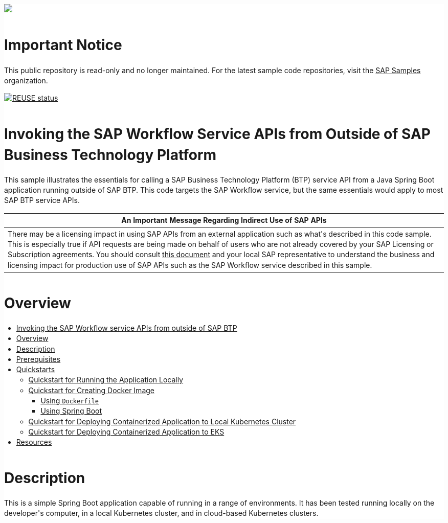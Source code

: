 ![](https://img.shields.io/badge/STATUS-NOT%20CURRENTLY%20MAINTAINED-red.svg?longCache=true&style=flat)

# Important Notice
This public repository is read-only and no longer maintained. For the latest sample code repositories, visit the [SAP Samples](https://github.com/SAP-samples) organization.

[![REUSE status](https://api.reuse.software/badge/github.com/SAP-samples/cloud-workflow-spring-sample)](https://api.reuse.software/info/github.com/SAP-samples/cloud-workflow-spring-sample)

# Invoking the SAP Workflow Service APIs from Outside of SAP Business Technology Platform
This sample illustrates the essentials for calling a SAP Business Technology Platform (BTP) service API from a 
 Java Spring Boot application running outside of SAP BTP. This code targets the SAP
 Workflow service, but the same essentials would apply to most SAP BTP
 service APIs.

**An Important Message Regarding Indirect Use of SAP APIs**   |
------------------------------------------------------------- |
There may be a licensing impact in using SAP APIs from an external application such as what's described in this code sample. This is especially true if API requests are being made on behalf of users who are not already covered by your SAP Licensing or Subscription agreements. You should consult [this document](https://www.sap.com/documents/2019/05/eadfa9d2-4a7d-0010-87a3-c30de2ffd8ff.html) and your local SAP representative to understand the business and licensing impact for production use of SAP APIs such as the SAP Workflow service described in this sample. |

# Overview
- [Invoking the SAP Workflow service APIs from outside of SAP BTP](#invoking-the-sap-workflow-service-apis-from-outside-of-sap-business-technology-platform)
- [Overview](#overview)
- [Description](#description)
- [Prerequisites](#prerequisites)
- [Quickstarts](#quickstarts)
  - [Quickstart for Running the Application Locally](#quickstart-for-running-the-application-locally)
  - [Quickstart for Creating Docker Image](#quickstart-for-creating-docker-image)
    - [Using `Dockerfile`](#using-dockerfile)
    - [Using Spring Boot](#using-spring-boot)
  - [Quickstart for Deploying Containerized Application to Local Kubernetes Cluster](#quickstart-for-deploying-containerized-application-to-local-kubernetes-cluster)
  - [Quickstart for Deploying Containerized Application to EKS](#quickstart-for-deploying-containerized-application-to-eks)
- [Resources](#resources)

# Description
This is a simple Spring Boot application capable of running in a range of environments. 
 It has been tested running locally on the developer's computer, in a local 
 Kubernetes cluster, and in cloud-based Kubernetes clusters.
